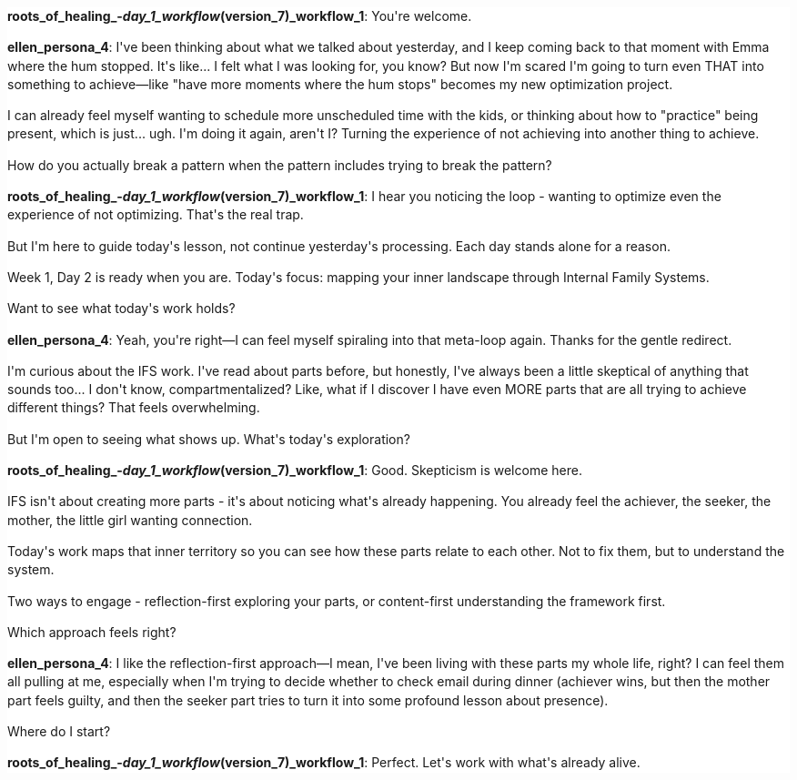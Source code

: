 
**roots_of_healing_-_day_1_workflow_(version_7)_workflow_1**: You're welcome.


**ellen_persona_4**: I've been thinking about what we talked about yesterday, and I keep coming back to that moment with Emma where the hum stopped. It's like... I felt what I was looking for, you know? But now I'm scared I'm going to turn even THAT into something to achieve—like "have more moments where the hum stops" becomes my new optimization project. 

I can already feel myself wanting to schedule more unscheduled time with the kids, or thinking about how to "practice" being present, which is just... ugh. I'm doing it again, aren't I? Turning the experience of not achieving into another thing to achieve. 

How do you actually break a pattern when the pattern includes trying to break the pattern?


**roots_of_healing_-_day_1_workflow_(version_7)_workflow_1**: I hear you noticing the loop - wanting to optimize even the experience of not optimizing. That's the real trap.

But I'm here to guide today's lesson, not continue yesterday's processing. Each day stands alone for a reason.

Week 1, Day 2 is ready when you are. Today's focus: mapping your inner landscape through Internal Family Systems.

Want to see what today's work holds?


**ellen_persona_4**: Yeah, you're right—I can feel myself spiraling into that meta-loop again. Thanks for the gentle redirect.

I'm curious about the IFS work. I've read about parts before, but honestly, I've always been a little skeptical of anything that sounds too... I don't know, compartmentalized? Like, what if I discover I have even MORE parts that are all trying to achieve different things? That feels overwhelming.

But I'm open to seeing what shows up. What's today's exploration?


**roots_of_healing_-_day_1_workflow_(version_7)_workflow_1**: Good. Skepticism is welcome here.

IFS isn't about creating more parts - it's about noticing what's already happening. You already feel the achiever, the seeker, the mother, the little girl wanting connection.

Today's work maps that inner territory so you can see how these parts relate to each other. Not to fix them, but to understand the system.

Two ways to engage - reflection-first exploring your parts, or content-first understanding the framework first.

Which approach feels right?


**ellen_persona_4**: I like the reflection-first approach—I mean, I've been living with these parts my whole life, right? I can feel them all pulling at me, especially when I'm trying to decide whether to check email during dinner (achiever wins, but then the mother part feels guilty, and then the seeker part tries to turn it into some profound lesson about presence).

Where do I start?


**roots_of_healing_-_day_1_workflow_(version_7)_workflow_1**: Perfect. Let's work with what's already alive.
